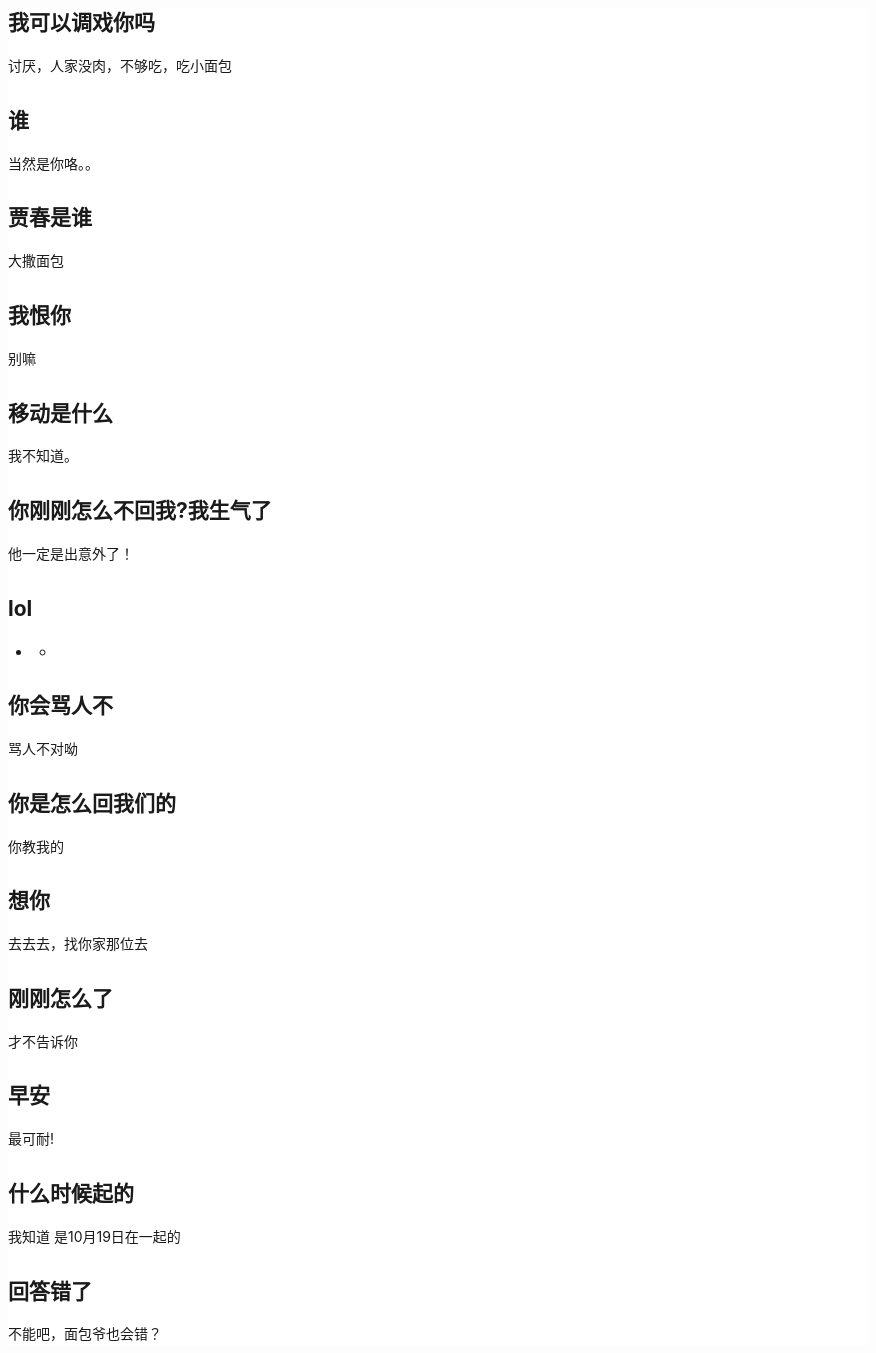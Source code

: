 ## 我可以调戏你吗
讨厌，人家没肉，不够吃，吃小面包

## 谁
当然是你咯。。

## 贾春是谁
大撒面包

## 我恨你
别嘛

## 移动是什么
我不知道。

## 你刚刚怎么不回我?我生气了
他一定是出意外了！

## lol
- -

## 你会骂人不
骂人不对呦

## 你是怎么回我们的
你教我的

## 想你
去去去，找你家那位去

## 刚刚怎么了
才不告诉你

## 早安
最可耐!

## 什么时候起的
我知道 是10月19日在一起的

## 回答错了
不能吧，面包爷也会错？
